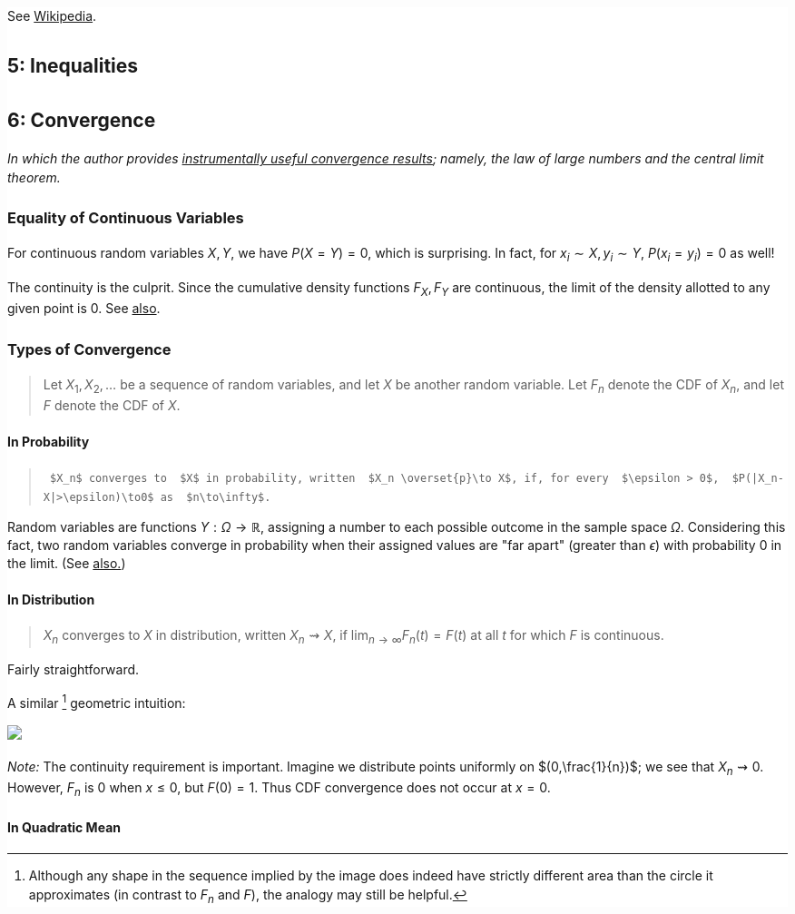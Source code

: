 See [Wikipedia](https://en.wikipedia.org/wiki/Bessel%27s_correction#Source_of_bias).

## 5: Inequalities

## 6: Convergence

_In which the author provides [instrumentally useful convergence results](/toy-instrumental-convergence-paper-walkthrough); namely, the law of large numbers and the central limit theorem._

### Equality of Continuous Variables

For continuous random variables $X,Y$, we have $P(X=Y)=0$, which is surprising. In fact, for $x_i \sim X,y_i \sim Y$, $P(x_i=y_i)=0$ as well!

The continuity is the culprit. Since the cumulative density functions $F_X,F_Y$ are continuous, the limit of the density allotted to any given point is 0. See [also](https://stats.stackexchange.com/questions/32605/probability-of-two-values-being-equal-in-a-sample-drawn-from-a-continuous-distri#32607).

### Types of Convergence

> Let $X_1,X_2,\dots$ be a sequence of random variables, and let $X$ be another random variable. Let $F_n$ denote the CDF of $X_n$, and let $F$ denote the CDF of $X$.

#### In Probability

>      $X_n$ converges to  $X$ in probability, written  $X_n \overset{p}\to X$, if, for every  $\epsilon > 0$,  $P(|X_n-X|>\epsilon)\to0$ as  $n\to\infty$.

Random variables are functions $Y:\Omega\to\mathbb{R}$, assigning a number to each possible outcome in the sample space $\Omega$. Considering this fact, two random variables converge in probability when their assigned values are "far apart" (greater than $\epsilon$) with probability 0 in the limit. (See [also.](https://www.statlect.com/asymptotic-theory/convergence-in-probability))

#### In Distribution

> $X_n$ converges to $X$ in distribution, written $X_n \rightsquigarrow X$, if $\lim_{n \to \infty} F_n(t)=F(t)$ at all $t$ for which $F$ is continuous.

Fairly straightforward.

<video autoplay loop muted playsinline src="https://assets.turntrout.com/static/images/posts/converge_distribution.mp4" type="video/mp4"><source src="https://assets.turntrout.com/static/images/posts/converge_distribution.mp4" type="video/mp4"></video>

A similar [^1] geometric intuition:

![](https://upload.wikimedia.org/wikipedia/commons/c/c9/Archimedes_pi.svg)

_Note:_ The continuity requirement is important. Imagine we distribute points uniformly on $(0,\frac{1}{n})$; we see that $X_n \rightsquigarrow 0$. However, $F_n$ is $0$ when $x \leq 0$, but $F(0)=1$. Thus CDF convergence does not occur at $x=0$.

#### In Quadratic Mean


[^1]: Although any shape in the sequence implied by the image does indeed have strictly different area than the circle it approximates (in contrast to $F_n$ and $F$), the analogy may still be helpful.
[^2]: Please don't wirehead thinking about this.
[^3]: I'm aware that this section isn't implementable.